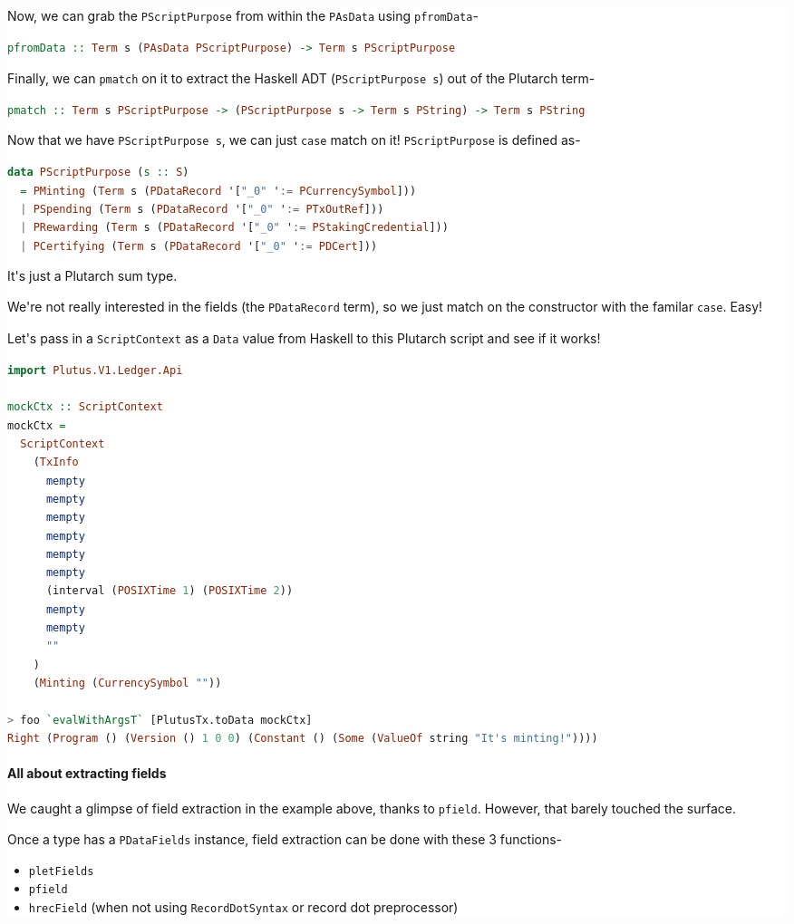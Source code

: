 Now, we can grab the `PScriptPurpose` from within the `PAsData` using `pfromData`-
```hs
pfromData :: Term s (PAsData PScriptPurpose) -> Term s PScriptPurpose
```
Finally, we can `pmatch` on it to extract the Haskell ADT (`PScriptPurpose s`) out of the Plutarch term-
```hs
pmatch :: Term s PScriptPurpose -> (PScriptPurpose s -> Term s PString) -> Term s PString
```
Now that we have `PScriptPurpose s`, we can just `case` match on it! `PScriptPurpose` is defined as-
```hs
data PScriptPurpose (s :: S)
  = PMinting (Term s (PDataRecord '["_0" ':= PCurrencySymbol]))
  | PSpending (Term s (PDataRecord '["_0" ':= PTxOutRef]))
  | PRewarding (Term s (PDataRecord '["_0" ':= PStakingCredential]))
  | PCertifying (Term s (PDataRecord '["_0" ':= PDCert]))
```
It's just a Plutarch sum type.

We're not really interested in the fields (the `PDataRecord` term), so we just match on the constructor with the familar `case`. Easy!

Let's pass in a `ScriptContext` as a `Data` value from Haskell to this Plutarch script and see if it works!
```hs
import Plutus.V1.Ledger.Api

mockCtx :: ScriptContext
mockCtx =
  ScriptContext
    (TxInfo
      mempty
      mempty
      mempty
      mempty
      mempty
      mempty
      (interval (POSIXTime 1) (POSIXTime 2))
      mempty
      mempty
      ""
    )
    (Minting (CurrencySymbol ""))

> foo `evalWithArgsT` [PlutusTx.toData mockCtx]
Right (Program () (Version () 1 0 0) (Constant () (Some (ValueOf string "It's minting!"))))
```

#### All about extracting fields
We caught a glimpse of field extraction in the example above, thanks to `pfield`. However, that barely touched the surface.

Once a type has a `PDataFields` instance, field extraction can be done with these 3 functions-
* `pletFields`
* `pfield`
* `hrecField` (when not using `RecordDotSyntax` or record dot preprocessor)
